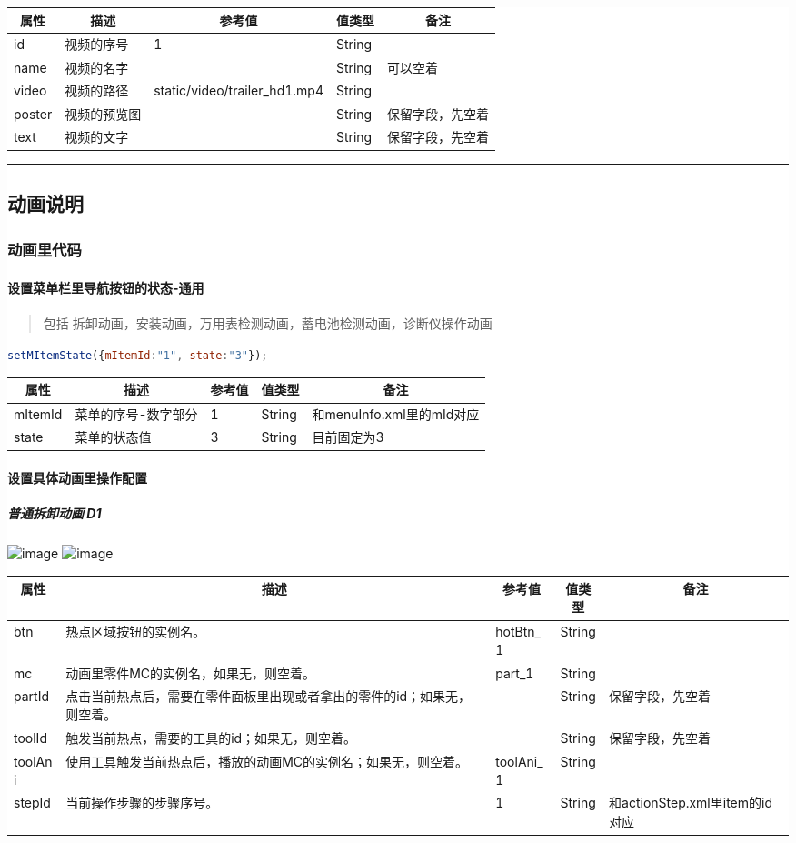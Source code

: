 | 属性   | 描述         | 参考值                       | 值类型 | 备注             |
| ------ | ------------ | ---------------------------- | ------ | ---------------- |
| id     | 视频的序号   | 1                            | String |                  |
| name   | 视频的名字   |                              | String | 可以空着         |
| video  | 视频的路径   | static/video/trailer_hd1.mp4 | String |                  |
| poster | 视频的预览图 |                              | String | 保留字段，先空着 |
| text   | 视频的文字   |                              | String | 保留字段，先空着 |



***

## 动画说明

###  动画里代码

#### 设置菜单栏里导航按钮的状态-通用

> 包括 拆卸动画，安装动画，万用表检测动画，蓄电池检测动画，诊断仪操作动画

```javascript
setMItemState({mItemId:"1", state:"3"});
```

| 属性    | 描述                | 参考值 | 值类型 | 备注                      |
| ------- | ------------------- | ------ | ------ | ------------------------- |
| mItemId | 菜单的序号-数字部分 | 1      | String | 和menuInfo.xml里的mId对应 |
| state   | 菜单的状态值        | 3      | String | 目前固定为3               |



#### 设置具体动画里操作配置

##### 普通拆卸动画 D1

![image](https://user-images.githubusercontent.com/5111701/59334597-6d66a900-8d2d-11e9-962a-1c7c2a2817fe.png)
![image](https://user-images.githubusercontent.com/5111701/59334660-938c4900-8d2d-11e9-9b59-13dd58c753bb.png)



| 属性    | 描述                                                         | 参考值    | 值类型 | 备注                           |
| ------- | ------------------------------------------------------------ | --------- | ------ | ------------------------------ |
| btn     | 热点区域按钮的实例名。                                       | hotBtn_1  | String |                                |
| mc      | 动画里零件MC的实例名，如果无，则空着。                       | part_1    | String |                                |
| partId  | 点击当前热点后，需要在零件面板里出现或者拿出的零件的id；如果无，则空着。 |           | String | 保留字段，先空着               |
| toolId  | 触发当前热点，需要的工具的id；如果无，则空着。               |           | String | 保留字段，先空着               |
| toolAni | 使用工具触发当前热点后，播放的动画MC的实例名；如果无，则空着。 | toolAni_1 | String |                                |
| stepId  | 当前操作步骤的步骤序号。                                     | 1         | String | 和actionStep.xml里item的id对应 |
